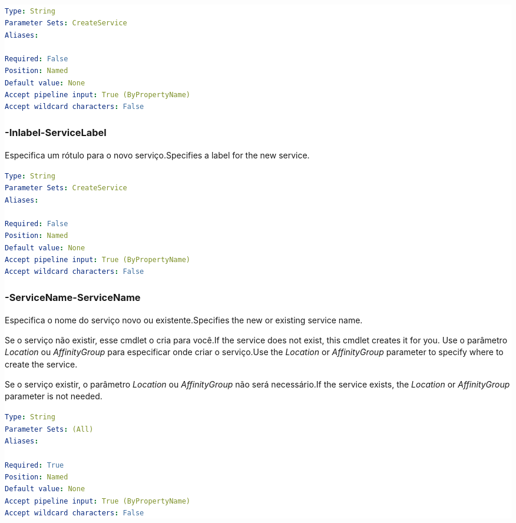 ```yaml
Type: String
Parameter Sets: CreateService
Aliases: 

Required: False
Position: Named
Default value: None
Accept pipeline input: True (ByPropertyName)
Accept wildcard characters: False
```

### <span data-ttu-id="be860-156">-Inlabel</span><span class="sxs-lookup"><span data-stu-id="be860-156">-ServiceLabel</span></span>
<span data-ttu-id="be860-157">Especifica um rótulo para o novo serviço.</span><span class="sxs-lookup"><span data-stu-id="be860-157">Specifies a label for the new service.</span></span>

```yaml
Type: String
Parameter Sets: CreateService
Aliases: 

Required: False
Position: Named
Default value: None
Accept pipeline input: True (ByPropertyName)
Accept wildcard characters: False
```

### <span data-ttu-id="be860-158">-ServiceName</span><span class="sxs-lookup"><span data-stu-id="be860-158">-ServiceName</span></span>
<span data-ttu-id="be860-159">Especifica o nome do serviço novo ou existente.</span><span class="sxs-lookup"><span data-stu-id="be860-159">Specifies the new or existing service name.</span></span>

<span data-ttu-id="be860-160">Se o serviço não existir, esse cmdlet o cria para você.</span><span class="sxs-lookup"><span data-stu-id="be860-160">If the service does not exist, this cmdlet creates it for you.</span></span>
<span data-ttu-id="be860-161">Use o parâmetro *Location* ou *AffinityGroup* para especificar onde criar o serviço.</span><span class="sxs-lookup"><span data-stu-id="be860-161">Use the *Location* or *AffinityGroup* parameter to specify where to create the service.</span></span>

<span data-ttu-id="be860-162">Se o serviço existir, o parâmetro *Location* ou *AffinityGroup* não será necessário.</span><span class="sxs-lookup"><span data-stu-id="be860-162">If the service exists, the *Location* or *AffinityGroup* parameter is not needed.</span></span>

```yaml
Type: String
Parameter Sets: (All)
Aliases: 

Required: True
Position: Named
Default value: None
Accept pipeline input: True (ByPropertyName)
Accept wildcard characters: False
```
